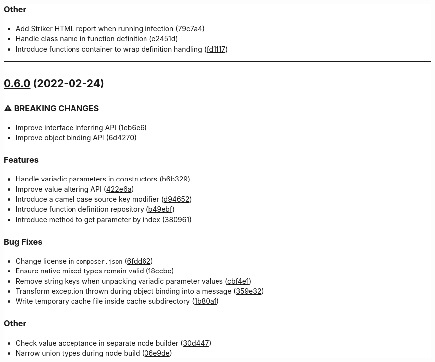### Other

* Add Striker HTML report when running infection ([79c7a4](https://github.com/CuyZ/Valinor/commit/79c7a4563d545d5513f96ec1b5f00abbd50b5881))
* Handle class name in function definition ([e2451d](https://github.com/CuyZ/Valinor/commit/e2451df2c1857a935a1fc2e88c056d6b414ed924))
* Introduce functions container to wrap definition handling ([fd1117](https://github.com/CuyZ/Valinor/commit/fd11177b06c9740c621155c2f635e012c2f8651e))


---

## [0.6.0](https://github.com/CuyZ/Valinor/compare/0.5.0...0.6.0) (2022-02-24)
### ⚠ BREAKING CHANGES

* Improve interface inferring API ([1eb6e6](https://github.com/CuyZ/Valinor/commit/1eb6e6191368453b2c982068a4ceac42681dcbe8))
* Improve object binding API ([6d4270](https://github.com/CuyZ/Valinor/commit/6d427088f7141a860ce89e5874fdcdf3abb528b6))

### Features

* Handle variadic parameters in constructors ([b6b329](https://github.com/CuyZ/Valinor/commit/b6b329663853aec3597041eea3d936186c410621))
* Improve value altering API ([422e6a](https://github.com/CuyZ/Valinor/commit/422e6a8b272ee1955fef904a43c8bf3721b70ae1))
* Introduce a camel case source key modifier ([d94652](https://github.com/CuyZ/Valinor/commit/d9465222f463896f84379f6e6f1cfef016a0470d))
* Introduce function definition repository ([b49ebf](https://github.com/CuyZ/Valinor/commit/b49ebf37be630d4a26e3525ecaedf89fbaa53520))
* Introduce method to get parameter by index ([380961](https://github.com/CuyZ/Valinor/commit/380961247e065155ce2fdd212f8a51bbe82e931e))

### Bug Fixes

* Change license in `composer.json` ([6fdd62](https://github.com/CuyZ/Valinor/commit/6fdd62dfc2fd68b29b6d915e1f3a81f54e5aea51))
* Ensure native mixed types remain valid ([18ccbe](https://github.com/CuyZ/Valinor/commit/18ccbebb9a4484e4efb4db2c5c9405e853578e7d))
* Remove string keys when unpacking variadic parameter values ([cbf4e1](https://github.com/CuyZ/Valinor/commit/cbf4e11154ae428323099db7e689494624f63293))
* Transform exception thrown during object binding into a message ([359e32](https://github.com/CuyZ/Valinor/commit/359e32d03d062610aab4c171a943b28a09cbaf0f))
* Write temporary cache file inside cache subdirectory ([1b80a1](https://github.com/CuyZ/Valinor/commit/1b80a1df9d64e4c835362b34b1dec9b38ad083d3))

### Other

* Check value acceptance in separate node builder ([30d447](https://github.com/CuyZ/Valinor/commit/30d4479aefdeb09c7cea20cb4daea1f2b724871b))
* Narrow union types during node build ([06e9de](https://github.com/CuyZ/Valinor/commit/06e9dedfd8742be8946b57aedc8d03945eae36fc))
